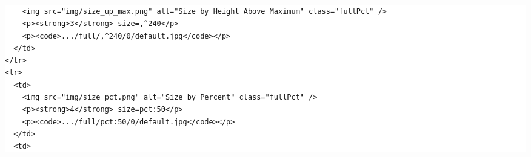         <img src="img/size_up_max.png" alt="Size by Height Above Maximum" class="fullPct" />
        <p><strong>3</strong> size=,^240</p>
        <p><code>.../full/,^240/0/default.jpg</code></p>
      </td>
    </tr>
    <tr>
      <td>
        <img src="img/size_pct.png" alt="Size by Percent" class="fullPct" />
        <p><strong>4</strong> size=pct:50</p>
        <p><code>.../full/pct:50/0/default.jpg</code></p>
      </td>
      <td>